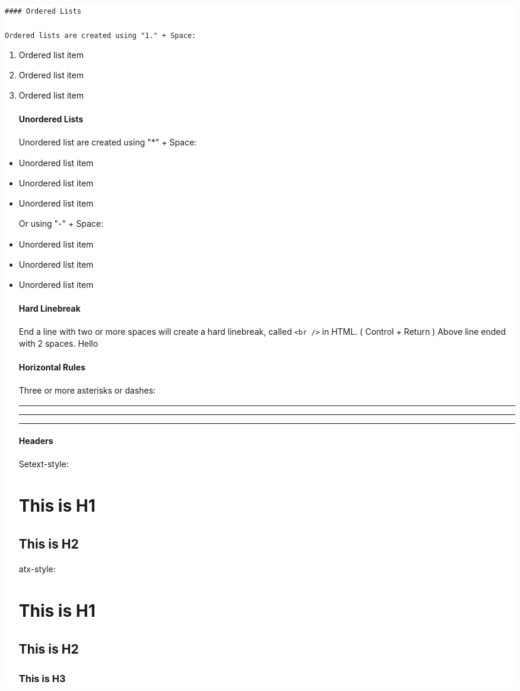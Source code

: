     #### Ordered Lists

    Ordered lists are created using "1." + Space:

1.  Ordered list item
2.  Ordered list item
3.  Ordered list item

    #### Unordered Lists

    Unordered list are created using "*" + Space:

*   Unordered list item
*   Unordered list item
*   Unordered list item

    Or using "-" + Space:

*   Unordered list item
*   Unordered list item
*   Unordered list item

    #### Hard Linebreak

    End a line with two or more spaces will create a hard linebreak, called `<br />` in HTML. ( Control + Return )
    Above line ended with 2 spaces.
    Hello

    #### Horizontal Rules

    Three or more asterisks or dashes:

    * * *

    * * *

    * * *

    #### Headers

    Setext-style:

    # This is H1

    ## This is H2

    atx-style:

    # This is H1

    ## This is H2

    ### This is H3
